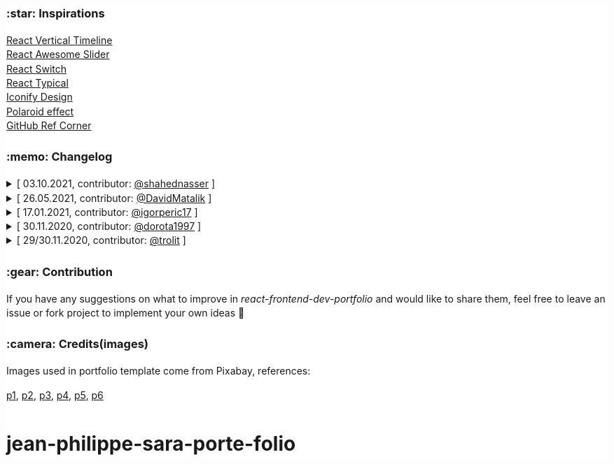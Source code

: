 <h3>:star: Inspirations</h3>

<a href="https://github.com/stephane-monnot/react-vertical-timeline">React Vertical Timeline</a> <br/>
<a href="https://github.com/rcaferati/react-awesome-slider">React Awesome Slider</a> <br/>
<a href="https://github.com/markusenglund/react-switch">React Switch</a> <br/>
<a href="https://github.com/catalinmiron/react-typical">React Typical</a> <br/>
<a href="https://iconify.design/icon-sets/?query=angular">Iconify Design</a> <br/>
<a href="https://www.w3docs.com/snippets/css/how-to-create-polaroid-image-with-css.html#">Polaroid effect</a> <br/>
<a href="https://tholman.com/github-corners/">GitHub Ref Corner</a>

<h3>:memo: Changelog</h3>

<details><summary>[ 03.10.2021, contributor: <a href="https://github.com/shahednasser">@shahednasser</a> ]</summary></details>
<details><summary>[ 26.05.2021, contributor: <a href="https://github.com/DavidMatalik">@DavidMatalik</a> ]</summary></details>
<details><summary>[ 17.01.2021, contributor: <a href="https://github.com/igorperic17">@igorperic17</a> ]</summary></details>
<details><summary>[ 30.11.2020, contributor: <a href="https://github.com/dorota1997">@dorota1997</a> ]</summary></details>
<details><summary>[ 29/30.11.2020, contributor: <a href="https://github.com/trolit">@trolit</a> ]</summary></details>

<h3>:gear: Contribution</h3>

If you have any suggestions on what to improve in <em>react-frontend-dev-portfolio</em> and would like to share them, feel free to leave an issue or fork project to implement your own ideas :slightly_smiling_face:

<h3>:camera: Credits(images)</h3>

Images used in portfolio template come from Pixabay, references:

<a href="https://pixabay.com/photos/people-woman-girl-clothing-eye-2563491/">p1</a>, <a href="https://pixabay.com/photos/dog-puppy-sharpei-petit-animal-1865712/">p2</a>, <a href="https://pixabay.com/photos/night-camera-photographer-photo-1927265/">p3</a>, <a href="https://pixabay.com/photos/road-forest-season-autumn-fall-1072823/">p4</a>, <a href="https://pixabay.com/photos/neuschwanstein-castle-bavaria-701732/">p5</a>, <a href="https://pixabay.com/photos/hohenschwangau-alps-alpsee-bavaria-532864/">p6</a>
# jean-philippe-sara-porte-folio
